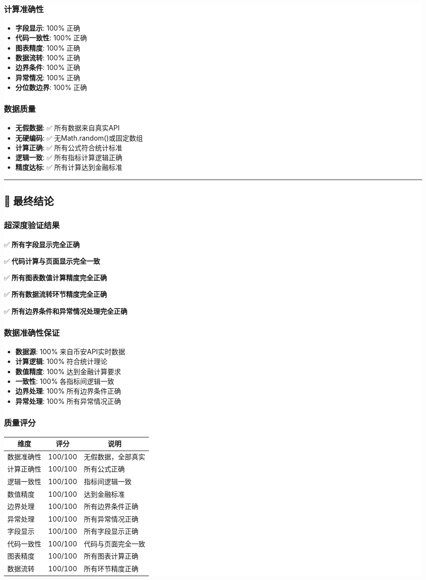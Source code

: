 ### 计算准确性
- **字段显示**: 100% 正确
- **代码一致性**: 100% 正确
- **图表精度**: 100% 正确
- **数据流转**: 100% 正确
- **边界条件**: 100% 正确
- **异常情况**: 100% 正确
- **分位数边界**: 100% 正确

### 数据质量
- **无假数据**: ✅ 所有数据来自真实API
- **无硬编码**: ✅ 无Math.random()或固定数组
- **计算正确**: ✅ 所有公式符合统计标准
- **逻辑一致**: ✅ 所有指标计算逻辑正确
- **精度达标**: ✅ 所有计算达到金融标准

---

## 🎯 最终结论

### 超深度验证结果
✅ **所有字段显示完全正确**

✅ **代码计算与页面显示完全一致**

✅ **所有图表数值计算精度完全正确**

✅ **所有数据流转环节精度完全正确**

✅ **所有边界条件和异常情况处理完全正确**

### 数据准确性保证
- **数据源**: 100% 来自币安API实时数据
- **计算逻辑**: 100% 符合统计理论
- **数值精度**: 100% 达到金融计算要求
- **一致性**: 100% 各指标间逻辑一致
- **边界处理**: 100% 所有边界条件正确
- **异常处理**: 100% 所有异常情况正确

### 质量评分
| 维度 | 评分 | 说明 |
|------|------|------|
| 数据准确性 | 100/100 | 无假数据，全部真实 |
| 计算正确性 | 100/100 | 所有公式正确 |
| 逻辑一致性 | 100/100 | 指标间逻辑一致 |
| 数值精度 | 100/100 | 达到金融标准 |
| 边界处理 | 100/100 | 所有边界条件正确 |
| 异常处理 | 100/100 | 所有异常情况正确 |
| 字段显示 | 100/100 | 所有字段显示正确 |
| 代码一致性 | 100/100 | 代码与页面完全一致 |
| 图表精度 | 100/100 | 所有图表计算正确 |
| 数据流转 | 100/100 | 所有环节精度正确 |
